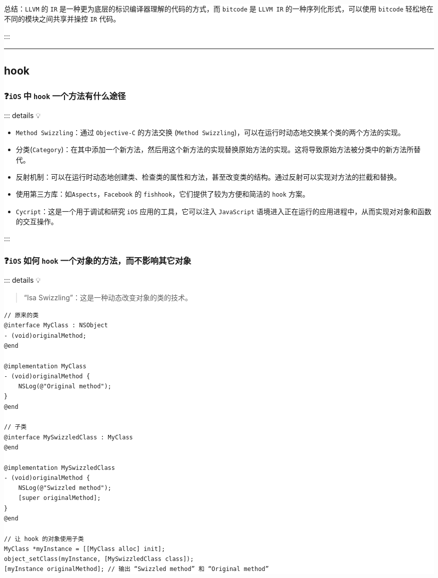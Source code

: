 总结：`LLVM` 的 `IR` 是一种更为底层的标识编译器理解的代码的方式，而 `bitcode` 是 `LLVM IR` 的一种序列化形式，可以使用 `bitcode` 轻松地在不同的模块之间共享并操控 `IR` 代码。

:::

------

## hook

### ❓`iOS` 中 `hook` 一个方法有什么途径

::: details 💡

  - `Method Swizzling`：通过 `Objective-C` 的方法交换 (`Method Swizzling`)，可以在运行时动态地交换某个类的两个方法的实现。

  - 分类(`Category`)：在其中添加一个新方法，然后用这个新方法的实现替换原始方法的实现。这将导致原始方法被分类中的新方法所替代。

  - 反射机制：可以在运行时动态地创建类、检查类的属性和方法，甚至改变类的结构。通过反射可以实现对方法的拦截和替换。

  - 使用第三方库：如`Aspects`，`Facebook` 的 `fishhook`，它们提供了较为方便和简洁的 `hook` 方案。

  - `Cycript`：这是一个用于调试和研究 `iOS` 应用的工具，它可以注入 `JavaScript` 语境进入正在运行的应用进程中，从而实现对对象和函数的交互操作。

:::

### ❓`iOS` 如何 `hook` 一个对象的方法，而不影响其它对象

::: details 💡

> “Isa Swizzling”：这是一种动态改变对象的类的技术。

```objc
// 原来的类
@interface MyClass : NSObject
- (void)originalMethod;
@end

@implementation MyClass
- (void)originalMethod {
    NSLog(@"Original method");
}
@end

// 子类
@interface MySwizzledClass : MyClass
@end

@implementation MySwizzledClass
- (void)originalMethod {
    NSLog(@"Swizzled method");
    [super originalMethod];
}
@end

// 让 hook 的对象使用子类
MyClass *myInstance = [[MyClass alloc] init];
object_setClass(myInstance, [MySwizzledClass class]);
[myInstance originalMethod]; // 输出 “Swizzled method” 和 “Original method”
```

